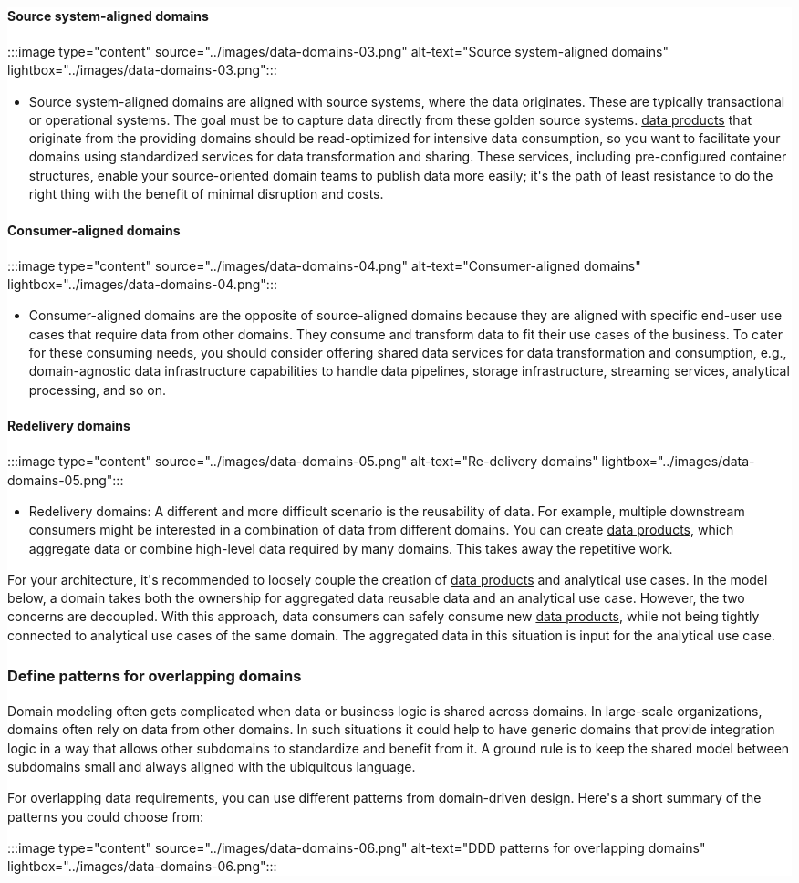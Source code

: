 #### Source system-aligned domains

:::image type="content" source="../images/data-domains-03.png" alt-text="Source system-aligned domains" lightbox="../images/data-domains-03.png":::

* Source system-aligned domains are aligned with source systems, where the data originates. These are typically transactional or operational systems. The goal must be to capture data directly from these golden source systems. [data products](./data-landing-zone-data-products.md) that originate from the providing domains should be read-optimized for intensive data consumption, so you want to facilitate your domains using standardized services for data transformation and sharing. These services, including pre-configured container structures, enable your source-oriented domain teams to publish data more easily; it's the path of least resistance to do the right thing with the benefit of minimal disruption and costs.

#### Consumer-aligned domains

:::image type="content" source="../images/data-domains-04.png" alt-text="Consumer-aligned domains" lightbox="../images/data-domains-04.png":::

* Consumer-aligned domains are the opposite of source-aligned domains because they are aligned with specific end-user use cases that require data from other domains. They consume and transform data to fit their use cases of the business. To cater for these consuming needs, you should consider offering shared data services for data transformation and consumption, e.g., domain-agnostic data infrastructure capabilities to handle data pipelines, storage infrastructure, streaming services, analytical processing, and so on.

#### Redelivery domains

:::image type="content" source="../images/data-domains-05.png" alt-text="Re-delivery domains" lightbox="../images/data-domains-05.png":::

* Redelivery domains: A different and more difficult scenario is the reusability of data. For example, multiple downstream consumers might be interested in a combination of data from different domains. You can create [data products](./data-landing-zone-data-products.md), which aggregate data or combine high-level data required by many domains. This takes away the repetitive work.

For your architecture, it's recommended to loosely couple the creation of [data products](./data-landing-zone-data-products.md) and analytical use cases. In the model below, a domain takes both the ownership for aggregated data reusable data and an analytical use case. However, the two concerns are decoupled. With this approach, data consumers can safely consume new [data products](./data-landing-zone-data-products.md), while not being tightly connected to analytical use cases of the same domain. The aggregated data in this situation is input for the analytical use case.

### Define patterns for overlapping domains

Domain modeling often gets complicated when data or business logic is shared across domains. In large-scale organizations, domains often rely on data from other domains. In such situations it could help to have generic domains that provide integration logic in a way that allows other subdomains to standardize and benefit from it. A ground rule is to keep the shared model between subdomains small and always aligned with the ubiquitous language.

For overlapping data requirements, you can use different patterns from domain-driven design. Here's a short summary of the patterns you could choose from:

:::image type="content" source="../images/data-domains-06.png" alt-text="DDD patterns for overlapping domains" lightbox="../images/data-domains-06.png":::
